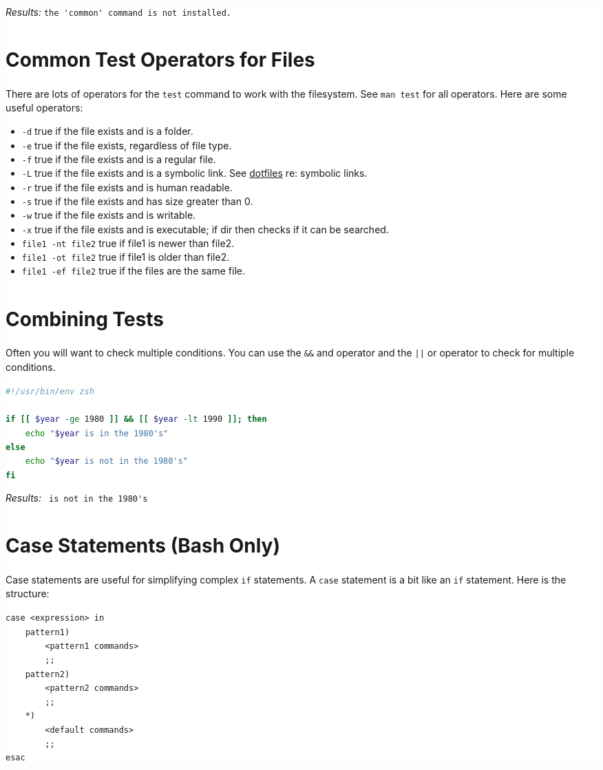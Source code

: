 *Results:* `the 'common' command is not installed.`

# Common Test Operators for Files

There are lots of operators for the `test` command to work with the filesystem.
See `man test` for all operators. Here are some useful operators:

- `-d` true if the file exists and is a folder.
- `-e` true if the file exists, regardless of file type. 
- `-f` true if the file exists and is a regular file. 
- `-L` true if the file exists and is a symbolic link. See [dotfiles](pdel%20dotfiles.md) re: symbolic links.
- `-r` true if the file exists and is human readable.
- `-s` true if the file exists and has size greater than 0.
- `-w` true if the file exists and is writable.
- `-x` true if the file exists and is executable; if dir then checks if it can be searched.
- `file1 -nt file2` true if file1 is newer than file2.
- `file1 -ot file2` true if file1 is older than file2.
- `file1 -ef file2` true if the files are the same file. 

# Combining Tests

Often you will want to check multiple conditions. You can use the `&&` and 
operator and the `||` or operator to check for multiple conditions.

```bash
#!/usr/bin/env zsh

if [[ $year -ge 1980 ]] && [[ $year -lt 1990 ]]; then
    echo "$year is in the 1980's"
else
    echo "$year is not in the 1980's"
fi
```

*Results:* ` is not in the 1980's`

# Case Statements (Bash Only)

Case statements are useful for simplifying complex `if` statements. A `case` 
statement is a bit like an `if` statement. Here is the structure:

```
case <expression> in
    pattern1)
        <pattern1 commands>
        ;;
    pattern2)
        <pattern2 commands>
        ;;
    *)
        <default commands>
        ;;
esac
```
